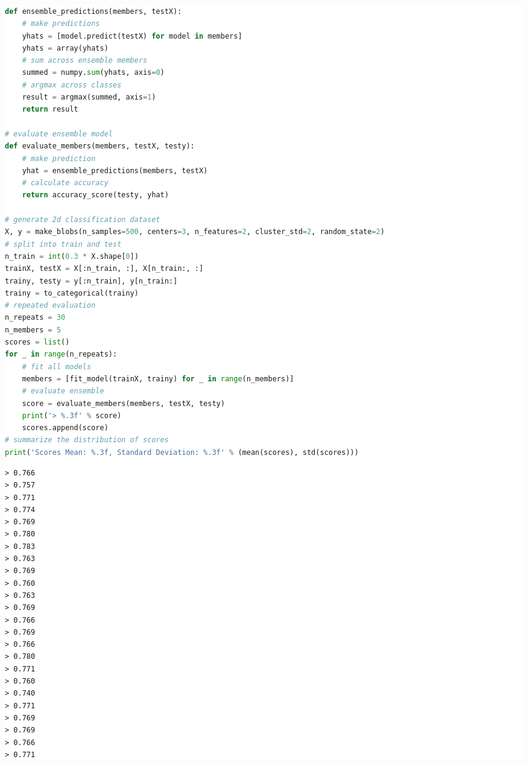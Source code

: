 ```python
def ensemble_predictions(members, testX):
	# make predictions
	yhats = [model.predict(testX) for model in members]
	yhats = array(yhats)
	# sum across ensemble members
	summed = numpy.sum(yhats, axis=0)
	# argmax across classes
	result = argmax(summed, axis=1)
	return result

# evaluate ensemble model
def evaluate_members(members, testX, testy):
	# make prediction
	yhat = ensemble_predictions(members, testX)
	# calculate accuracy
	return accuracy_score(testy, yhat)

# generate 2d classification dataset
X, y = make_blobs(n_samples=500, centers=3, n_features=2, cluster_std=2, random_state=2)
# split into train and test
n_train = int(0.3 * X.shape[0])
trainX, testX = X[:n_train, :], X[n_train:, :]
trainy, testy = y[:n_train], y[n_train:]
trainy = to_categorical(trainy)
# repeated evaluation
n_repeats = 30
n_members = 5
scores = list()
for _ in range(n_repeats):
	# fit all models
	members = [fit_model(trainX, trainy) for _ in range(n_members)]
	# evaluate ensemble
	score = evaluate_members(members, testX, testy)
	print('> %.3f' % score)
	scores.append(score)
# summarize the distribution of scores
print('Scores Mean: %.3f, Standard Deviation: %.3f' % (mean(scores), std(scores)))
```

    > 0.766
    > 0.757
    > 0.771
    > 0.774
    > 0.769
    > 0.780
    > 0.783
    > 0.763
    > 0.769
    > 0.760
    > 0.763
    > 0.769
    > 0.766
    > 0.769
    > 0.766
    > 0.780
    > 0.771
    > 0.760
    > 0.740
    > 0.771
    > 0.769
    > 0.769
    > 0.766
    > 0.771